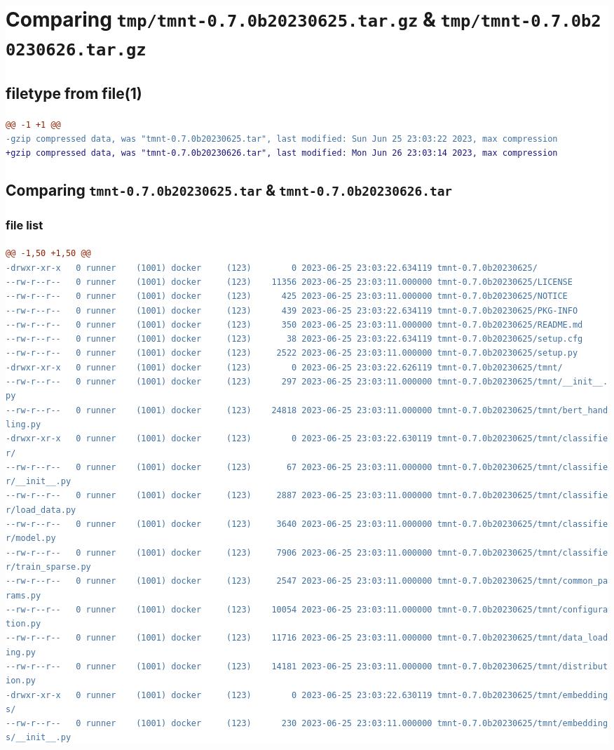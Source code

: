 # Comparing `tmp/tmnt-0.7.0b20230625.tar.gz` & `tmp/tmnt-0.7.0b20230626.tar.gz`

## filetype from file(1)

```diff
@@ -1 +1 @@
-gzip compressed data, was "tmnt-0.7.0b20230625.tar", last modified: Sun Jun 25 23:03:22 2023, max compression
+gzip compressed data, was "tmnt-0.7.0b20230626.tar", last modified: Mon Jun 26 23:03:14 2023, max compression
```

## Comparing `tmnt-0.7.0b20230625.tar` & `tmnt-0.7.0b20230626.tar`

### file list

```diff
@@ -1,50 +1,50 @@
-drwxr-xr-x   0 runner    (1001) docker     (123)        0 2023-06-25 23:03:22.634119 tmnt-0.7.0b20230625/
--rw-r--r--   0 runner    (1001) docker     (123)    11356 2023-06-25 23:03:11.000000 tmnt-0.7.0b20230625/LICENSE
--rw-r--r--   0 runner    (1001) docker     (123)      425 2023-06-25 23:03:11.000000 tmnt-0.7.0b20230625/NOTICE
--rw-r--r--   0 runner    (1001) docker     (123)      439 2023-06-25 23:03:22.634119 tmnt-0.7.0b20230625/PKG-INFO
--rw-r--r--   0 runner    (1001) docker     (123)      350 2023-06-25 23:03:11.000000 tmnt-0.7.0b20230625/README.md
--rw-r--r--   0 runner    (1001) docker     (123)       38 2023-06-25 23:03:22.634119 tmnt-0.7.0b20230625/setup.cfg
--rw-r--r--   0 runner    (1001) docker     (123)     2522 2023-06-25 23:03:11.000000 tmnt-0.7.0b20230625/setup.py
-drwxr-xr-x   0 runner    (1001) docker     (123)        0 2023-06-25 23:03:22.626119 tmnt-0.7.0b20230625/tmnt/
--rw-r--r--   0 runner    (1001) docker     (123)      297 2023-06-25 23:03:11.000000 tmnt-0.7.0b20230625/tmnt/__init__.py
--rw-r--r--   0 runner    (1001) docker     (123)    24818 2023-06-25 23:03:11.000000 tmnt-0.7.0b20230625/tmnt/bert_handling.py
-drwxr-xr-x   0 runner    (1001) docker     (123)        0 2023-06-25 23:03:22.630119 tmnt-0.7.0b20230625/tmnt/classifier/
--rw-r--r--   0 runner    (1001) docker     (123)       67 2023-06-25 23:03:11.000000 tmnt-0.7.0b20230625/tmnt/classifier/__init__.py
--rw-r--r--   0 runner    (1001) docker     (123)     2887 2023-06-25 23:03:11.000000 tmnt-0.7.0b20230625/tmnt/classifier/load_data.py
--rw-r--r--   0 runner    (1001) docker     (123)     3640 2023-06-25 23:03:11.000000 tmnt-0.7.0b20230625/tmnt/classifier/model.py
--rw-r--r--   0 runner    (1001) docker     (123)     7906 2023-06-25 23:03:11.000000 tmnt-0.7.0b20230625/tmnt/classifier/train_sparse.py
--rw-r--r--   0 runner    (1001) docker     (123)     2547 2023-06-25 23:03:11.000000 tmnt-0.7.0b20230625/tmnt/common_params.py
--rw-r--r--   0 runner    (1001) docker     (123)    10054 2023-06-25 23:03:11.000000 tmnt-0.7.0b20230625/tmnt/configuration.py
--rw-r--r--   0 runner    (1001) docker     (123)    11716 2023-06-25 23:03:11.000000 tmnt-0.7.0b20230625/tmnt/data_loading.py
--rw-r--r--   0 runner    (1001) docker     (123)    14181 2023-06-25 23:03:11.000000 tmnt-0.7.0b20230625/tmnt/distribution.py
-drwxr-xr-x   0 runner    (1001) docker     (123)        0 2023-06-25 23:03:22.630119 tmnt-0.7.0b20230625/tmnt/embeddings/
--rw-r--r--   0 runner    (1001) docker     (123)      230 2023-06-25 23:03:11.000000 tmnt-0.7.0b20230625/tmnt/embeddings/__init__.py
```